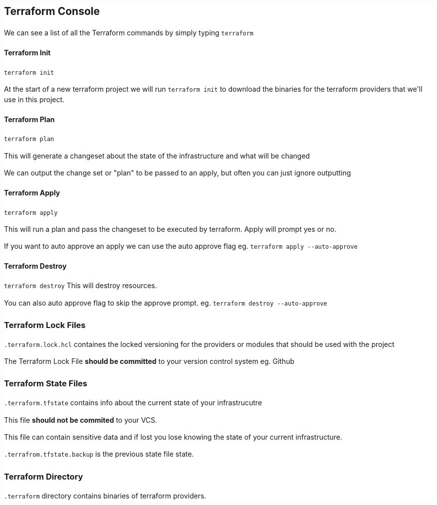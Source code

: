 ## Terraform Console

We can see a list of all the Terraform commands by simply typing `terraform`

#### Terraform Init
`terraform init`

At the start of a new terraform project we will run `terraform init` to download the binaries for the terraform providers that we'll use in this project.

#### Terraform Plan
`terraform plan`

This will generate a changeset about the state of the infrastructure and what will be changed

We can output the change set or "plan" to be passed to an apply, but often you can just ignore outputting

#### Terraform Apply
`terraform apply`

This will run a plan and pass the changeset to be executed by terraform. Apply will prompt yes or no.

If you want to auto approve an apply we can use the auto approve flag eg. `terraform apply --auto-approve`

#### Terraform Destroy

`terraform destroy`
This will destroy resources. 

You can also auto approve flag to skip the approve prompt.
eg. `terraform destroy --auto-approve`

### Terraform Lock Files

`.terraform.lock.hcl` containes the locked versioning for the providers or modules that should be used with the project

The Terraform Lock File **should be committed** to your version control system eg. Github

### Terraform State Files
`.terraform.tfstate` contains info about the current state of your infrastrucutre

This file **should not be commited** to your VCS. 

This file can contain sensitive data and if lost you lose knowing the state of your current infrastructure.

`.terrafrom.tfstate.backup` is the previous state file state.

### Terraform Directory

`.terraform` directory contains binaries of terraform providers.
